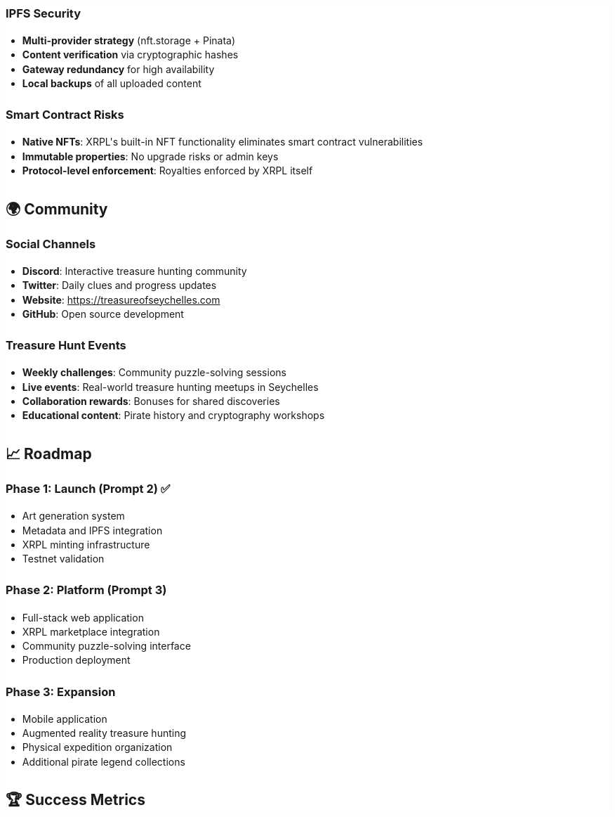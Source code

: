 ### IPFS Security  
- **Multi-provider strategy** (nft.storage + Pinata)
- **Content verification** via cryptographic hashes
- **Gateway redundancy** for high availability
- **Local backups** of all uploaded content

### Smart Contract Risks
- **Native NFTs**: XRPL's built-in NFT functionality eliminates smart contract vulnerabilities
- **Immutable properties**: No upgrade risks or admin keys
- **Protocol-level enforcement**: Royalties enforced by XRPL itself

## 🌍 Community

### Social Channels
- **Discord**: Interactive treasure hunting community
- **Twitter**: Daily clues and progress updates
- **Website**: https://treasureofseychelles.com
- **GitHub**: Open source development

### Treasure Hunt Events
- **Weekly challenges**: Community puzzle-solving sessions
- **Live events**: Real-world treasure hunting meetups in Seychelles
- **Collaboration rewards**: Bonuses for shared discoveries
- **Educational content**: Pirate history and cryptography workshops

## 📈 Roadmap

### Phase 1: Launch (Prompt 2) ✅
- Art generation system
- Metadata and IPFS integration  
- XRPL minting infrastructure
- Testnet validation

### Phase 2: Platform (Prompt 3)
- Full-stack web application
- XRPL marketplace integration
- Community puzzle-solving interface
- Production deployment

### Phase 3: Expansion
- Mobile application
- Augmented reality treasure hunting
- Physical expedition organization
- Additional pirate legend collections

## 🏆 Success Metrics
